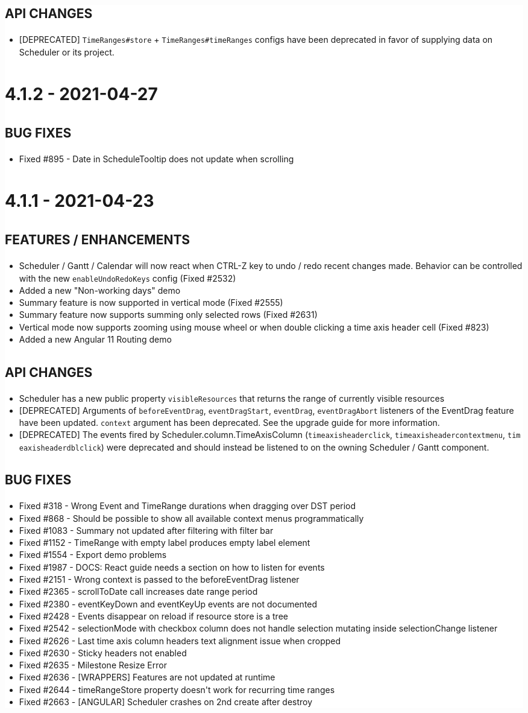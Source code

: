 ## API CHANGES

* [DEPRECATED] `TimeRanges#store` + `TimeRanges#timeRanges` configs have been deprecated in favor of supplying data on
  Scheduler or its project.

# 4.1.2 - 2021-04-27

## BUG FIXES

* Fixed #895 - Date in ScheduleTooltip does not update when scrolling

# 4.1.1 - 2021-04-23

## FEATURES / ENHANCEMENTS

* Scheduler / Gantt / Calendar will now react when CTRL-Z key to undo / redo recent changes made. Behavior can be
  controlled with the new `enableUndoRedoKeys` config (Fixed #2532)
* Added a new "Non-working days" demo
* Summary feature is now supported in vertical mode (Fixed #2555)
* Summary feature now supports summing only selected rows (Fixed #2631)
* Vertical mode now supports zooming using mouse wheel or when double clicking a time axis header cell (Fixed #823)
* Added a new Angular 11 Routing demo

## API CHANGES

* Scheduler has a new public property `visibleResources` that returns the range of currently visible resources
* [DEPRECATED] Arguments of `beforeEventDrag`, `eventDragStart`, `eventDrag`, `eventDragAbort` listeners of the
  EventDrag feature have been updated. `context` argument has been deprecated. See the upgrade guide for more
  information.
* [DEPRECATED] The events fired by Scheduler.column.TimeAxisColumn (`timeaxisheaderclick`, `timeaxisheadercontextmenu`,
  `timeaxisheaderdblclick`) were deprecated and should instead be listened to on the owning Scheduler / Gantt component.

## BUG FIXES

* Fixed #318 - Wrong Event and TimeRange durations when dragging over DST period
* Fixed #868 - Should be possible to show all available context menus programmatically
* Fixed #1083 - Summary not updated after filtering with filter bar
* Fixed #1152 - TimeRange with empty label produces empty label element
* Fixed #1554 - Export demo problems
* Fixed #1987 - DOCS: React guide needs a section on how to listen for events
* Fixed #2151 - Wrong context is passed to the beforeEventDrag listener
* Fixed #2365 - scrollToDate call increases date range period
* Fixed #2380 - eventKeyDown and eventKeyUp events are not documented
* Fixed #2428 - Events disappear on reload if resource store is a tree
* Fixed #2542 - selectionMode with checkbox column does not handle selection mutating inside selectionChange listener
* Fixed #2626 - Last time axis column headers text alignment issue when cropped
* Fixed #2630 - Sticky headers not enabled
* Fixed #2635 - Milestone Resize Error
* Fixed #2636 - [WRAPPERS] Features are not updated at runtime
* Fixed #2644 - timeRangeStore property doesn't work for recurring time ranges
* Fixed #2663 - [ANGULAR] Scheduler crashes on 2nd create after destroy